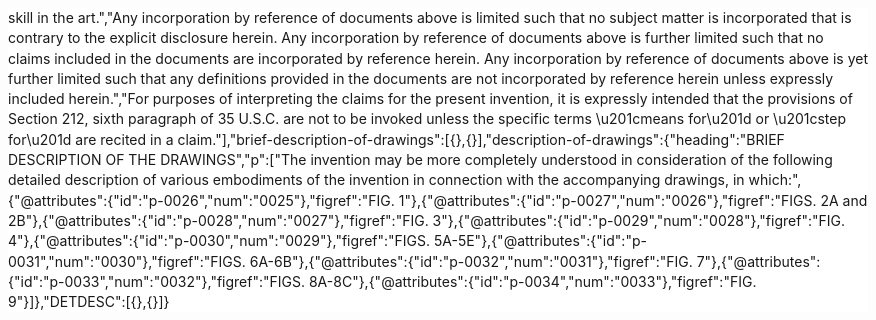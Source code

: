 skill in the art.","Any incorporation by reference of documents above is limited such that no subject matter is incorporated that is contrary to the explicit disclosure herein. Any incorporation by reference of documents above is further limited such that no claims included in the documents are incorporated by reference herein. Any incorporation by reference of documents above is yet further limited such that any definitions provided in the documents are not incorporated by reference herein unless expressly included herein.","For purposes of interpreting the claims for the present invention, it is expressly intended that the provisions of Section 212, sixth paragraph of 35 U.S.C. are not to be invoked unless the specific terms \u201cmeans for\u201d or \u201cstep for\u201d are recited in a claim."],"brief-description-of-drawings":[{},{}],"description-of-drawings":{"heading":"BRIEF DESCRIPTION OF THE DRAWINGS","p":["The invention may be more completely understood in consideration of the following detailed description of various embodiments of the invention in connection with the accompanying drawings, in which:",{"@attributes":{"id":"p-0026","num":"0025"},"figref":"FIG. 1"},{"@attributes":{"id":"p-0027","num":"0026"},"figref":"FIGS. 2A and 2B"},{"@attributes":{"id":"p-0028","num":"0027"},"figref":"FIG. 3"},{"@attributes":{"id":"p-0029","num":"0028"},"figref":"FIG. 4"},{"@attributes":{"id":"p-0030","num":"0029"},"figref":"FIGS. 5A-5E"},{"@attributes":{"id":"p-0031","num":"0030"},"figref":"FIGS. 6A-6B"},{"@attributes":{"id":"p-0032","num":"0031"},"figref":"FIG. 7"},{"@attributes":{"id":"p-0033","num":"0032"},"figref":"FIGS. 8A-8C"},{"@attributes":{"id":"p-0034","num":"0033"},"figref":"FIG. 9"}]},"DETDESC":[{},{}]}
